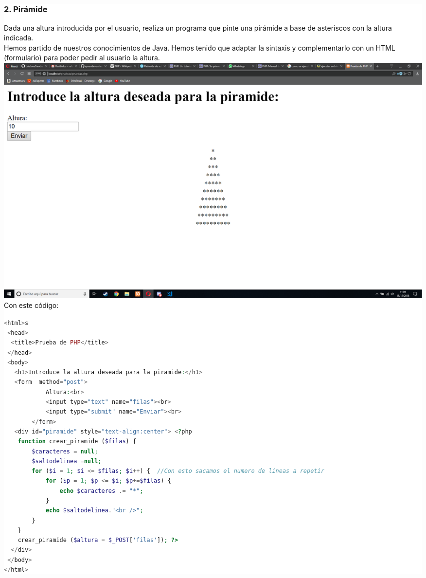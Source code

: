 ### 2. Pirámide  
Dada una altura introducida por el usuario, realiza un programa que pinte una pirámide a base de asteriscos con la altura indicada.  
Hemos partido de nuestros conocimientos de Java. Hemos tenido que adaptar la sintaxis y complementarlo con un HTML (formulario) para poder pedir al usuario la altura.  
<img src="imagenes/operapiramide.png" width="100%">  
Con este código:  
```PHP
<html>s
 <head>
  <title>Prueba de PHP</title>
 </head>
 <body>
   <h1>Introduce la altura deseada para la piramide:</h1>
   <form  method="post">
            Altura:<br>
            <input type="text" name="filas"><br>
            <input type="submit" name="Enviar"><br>
        </form>
   <div id="piramide" style="text-align:center"> <?php
    function crear_piramide ($filas) {
        $caracteres = null;
        $saltodelinea =null;
        for ($i = 1; $i <= $filas; $i++) {  //Con esto sacamos el numero de lineas a repetir
            for ($p = 1; $p <= $i; $p+=$filas) {
                echo $caracteres .= "*";
            }
            echo $saltodelinea."<br />";
        }
    }
    crear_piramide ($altura = $_POST['filas']); ?>
  </div>
 </body>
</html>
```
